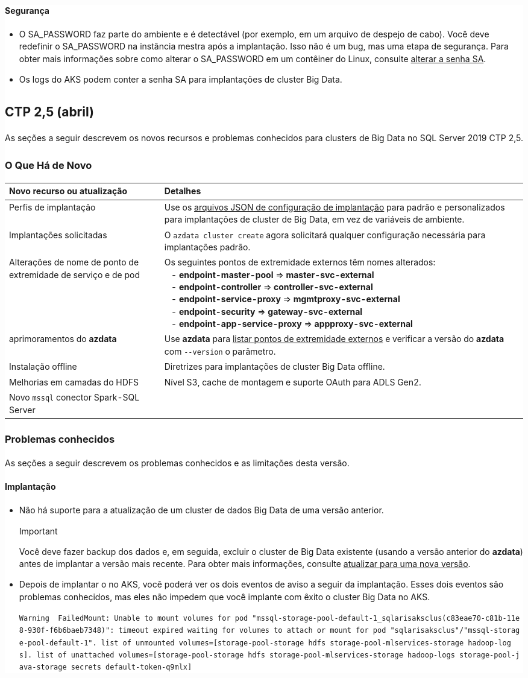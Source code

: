 #### <a name="security"></a>Segurança

- O SA_PASSWORD faz parte do ambiente e é detectável (por exemplo, em um arquivo de despejo de cabo). Você deve redefinir o SA_PASSWORD na instância mestra após a implantação. Isso não é um bug, mas uma etapa de segurança. Para obter mais informações sobre como alterar o SA_PASSWORD em um contêiner do Linux, consulte [alterar a senha SA](../linux/quickstart-install-connect-docker.md#sapassword).

- Os logs do AKS podem conter a senha SA para implantações de cluster Big Data.

## <a id="ctp25"></a>CTP 2,5 (abril)

As seções a seguir descrevem os novos recursos e problemas conhecidos para clusters de Big Data no SQL Server 2019 CTP 2,5.

### <a name="whats-new"></a>O Que Há de Novo

| Novo recurso ou atualização | Detalhes |
|:---|:---|
| Perfis de implantação | Use os [arquivos JSON de configuração de implantação](deployment-guidance.md#configfile) para padrão e personalizados para implantações de cluster de Big Data, em vez de variáveis de ambiente. |
| Implantações solicitadas | O `azdata cluster create` agora solicitará qualquer configuração necessária para implantações padrão. |
| Alterações de nome de ponto de extremidade de serviço e de pod | Os seguintes pontos de extremidade externos têm nomes alterados:<br/>&nbsp;&nbsp;&nbsp;- **endpoint-master-pool** => **master-svc-external**<br/>&nbsp;&nbsp;&nbsp;- **endpoint-controller** => **controller-svc-external**<br/>&nbsp;&nbsp;&nbsp;- **endpoint-service-proxy** => **mgmtproxy-svc-external**<br/>&nbsp;&nbsp;&nbsp;- **endpoint-security** => **gateway-svc-external**<br/>&nbsp;&nbsp;&nbsp;- **endpoint-app-service-proxy** => **appproxy-svc-external**|
| aprimoramentos do **azdata** | Use **azdata** para [listar pontos de extremidade externos](deployment-guidance.md#endpoints) e verificar a versão do **azdata** com `--version` o parâmetro. |
| Instalação offline | Diretrizes para implantações de cluster Big Data offline. |
| Melhorias em camadas do HDFS | Nível S3, cache de montagem e suporte OAuth para ADLS Gen2. |
| Novo `mssql` conector Spark-SQL Server | |

### <a name="known-issues"></a>Problemas conhecidos

As seções a seguir descrevem os problemas conhecidos e as limitações desta versão.

#### <a name="deployment"></a>Implantação

- Não há suporte para a atualização de um cluster de dados Big Data de uma versão anterior.

   > [!IMPORTANT]
   > Você deve fazer backup dos dados e, em seguida, excluir o cluster de Big Data existente (usando a versão anterior do **azdata**) antes de implantar a versão mais recente. Para obter mais informações, consulte [atualizar para uma nova versão](deployment-upgrade.md).

- Depois de implantar o no AKS, você poderá ver os dois eventos de aviso a seguir da implantação. Esses dois eventos são problemas conhecidos, mas eles não impedem que você implante com êxito o cluster Big Data no AKS.

   `Warning  FailedMount: Unable to mount volumes for pod "mssql-storage-pool-default-1_sqlarisaksclus(c83eae70-c81b-11e8-930f-f6b6baeb7348)": timeout expired waiting for volumes to attach or mount for pod "sqlarisaksclus"/"mssql-storage-pool-default-1". list of unmounted volumes=[storage-pool-storage hdfs storage-pool-mlservices-storage hadoop-logs]. list of unattached volumes=[storage-pool-storage hdfs storage-pool-mlservices-storage hadoop-logs storage-pool-java-storage secrets default-token-q9mlx]`
